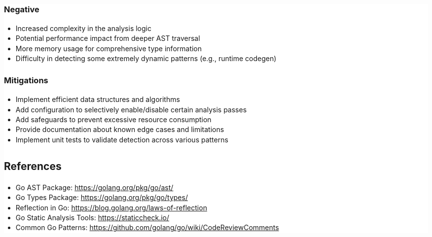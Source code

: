 ### Negative
- Increased complexity in the analysis logic
- Potential performance impact from deeper AST traversal
- More memory usage for comprehensive type information
- Difficulty in detecting some extremely dynamic patterns (e.g., runtime codegen)

### Mitigations
- Implement efficient data structures and algorithms
- Add configuration to selectively enable/disable certain analysis passes
- Add safeguards to prevent excessive resource consumption
- Provide documentation about known edge cases and limitations
- Implement unit tests to validate detection across various patterns

## References
- Go AST Package: https://golang.org/pkg/go/ast/
- Go Types Package: https://golang.org/pkg/go/types/
- Reflection in Go: https://blog.golang.org/laws-of-reflection
- Go Static Analysis Tools: https://staticcheck.io/
- Common Go Patterns: https://github.com/golang/go/wiki/CodeReviewComments